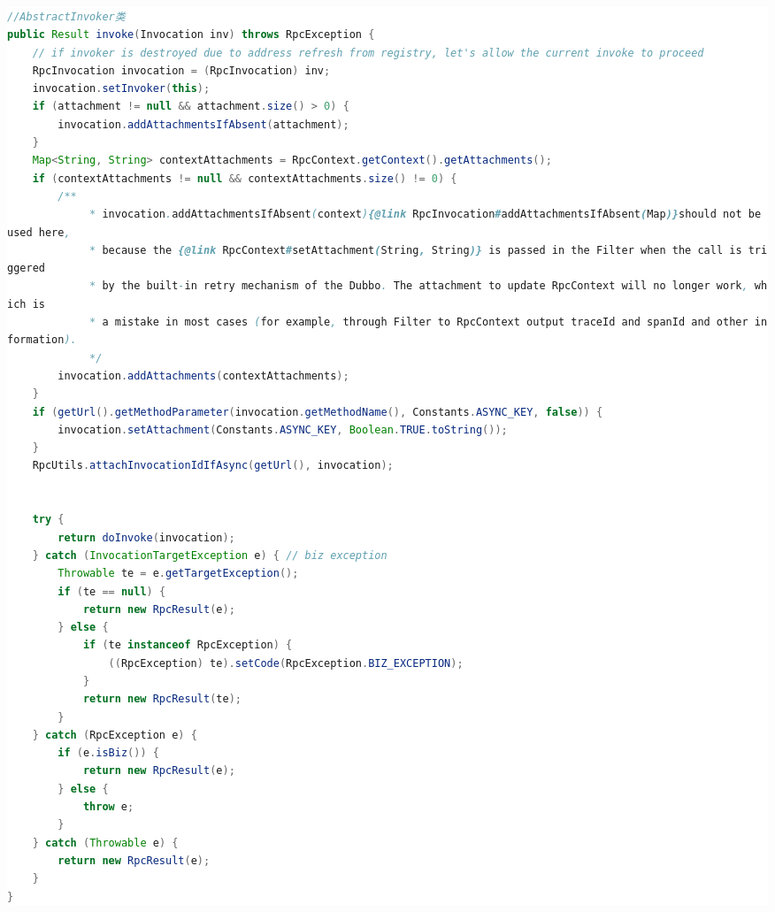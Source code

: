 



```java
//AbstractInvoker类
public Result invoke(Invocation inv) throws RpcException {
    // if invoker is destroyed due to address refresh from registry, let's allow the current invoke to proceed
    RpcInvocation invocation = (RpcInvocation) inv;
    invocation.setInvoker(this);
    if (attachment != null && attachment.size() > 0) {
        invocation.addAttachmentsIfAbsent(attachment);
    }
    Map<String, String> contextAttachments = RpcContext.getContext().getAttachments();
    if (contextAttachments != null && contextAttachments.size() != 0) {
        /**
             * invocation.addAttachmentsIfAbsent(context){@link RpcInvocation#addAttachmentsIfAbsent(Map)}should not be used here,
             * because the {@link RpcContext#setAttachment(String, String)} is passed in the Filter when the call is triggered
             * by the built-in retry mechanism of the Dubbo. The attachment to update RpcContext will no longer work, which is
             * a mistake in most cases (for example, through Filter to RpcContext output traceId and spanId and other information).
             */
        invocation.addAttachments(contextAttachments);
    }
    if (getUrl().getMethodParameter(invocation.getMethodName(), Constants.ASYNC_KEY, false)) {
        invocation.setAttachment(Constants.ASYNC_KEY, Boolean.TRUE.toString());
    }
    RpcUtils.attachInvocationIdIfAsync(getUrl(), invocation);


    try {
        return doInvoke(invocation);
    } catch (InvocationTargetException e) { // biz exception
        Throwable te = e.getTargetException();
        if (te == null) {
            return new RpcResult(e);
        } else {
            if (te instanceof RpcException) {
                ((RpcException) te).setCode(RpcException.BIZ_EXCEPTION);
            }
            return new RpcResult(te);
        }
    } catch (RpcException e) {
        if (e.isBiz()) {
            return new RpcResult(e);
        } else {
            throw e;
        }
    } catch (Throwable e) {
        return new RpcResult(e);
    }
}
```
